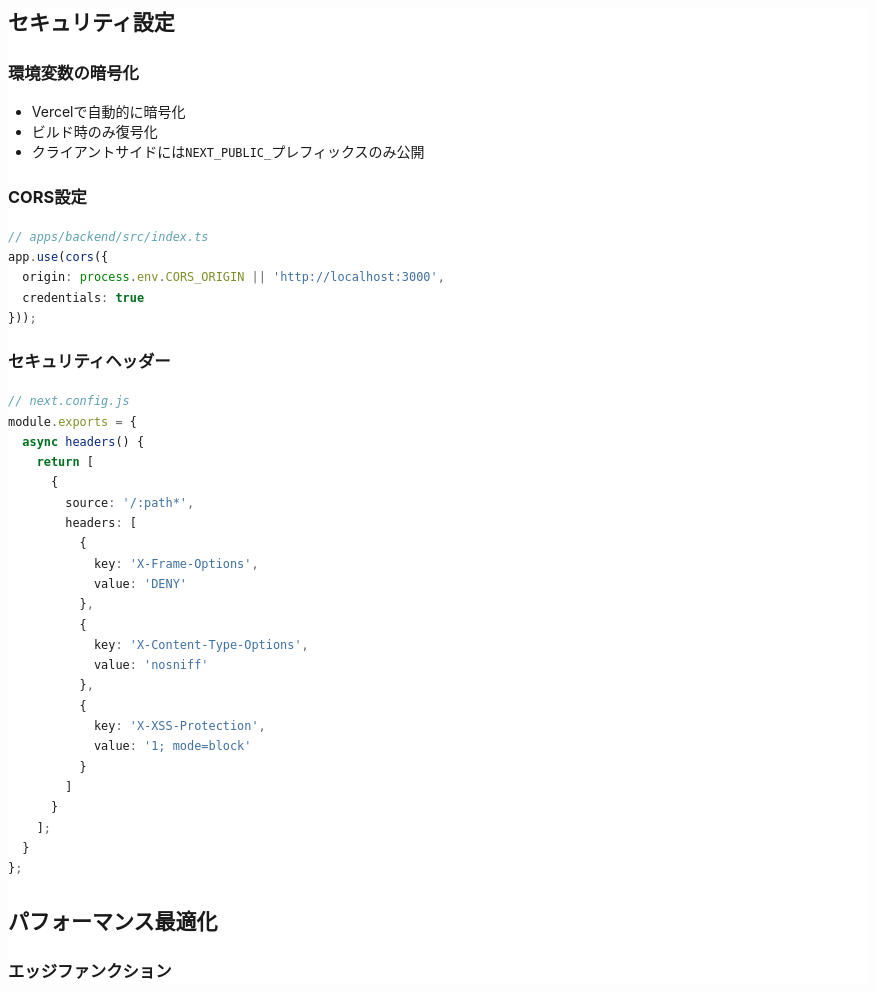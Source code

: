 ## セキュリティ設定

### 環境変数の暗号化

- Vercelで自動的に暗号化
- ビルド時のみ復号化
- クライアントサイドには`NEXT_PUBLIC_`プレフィックスのみ公開

### CORS設定

```typescript
// apps/backend/src/index.ts
app.use(cors({
  origin: process.env.CORS_ORIGIN || 'http://localhost:3000',
  credentials: true
}));
```

### セキュリティヘッダー

```typescript
// next.config.js
module.exports = {
  async headers() {
    return [
      {
        source: '/:path*',
        headers: [
          {
            key: 'X-Frame-Options',
            value: 'DENY'
          },
          {
            key: 'X-Content-Type-Options',
            value: 'nosniff'
          },
          {
            key: 'X-XSS-Protection',
            value: '1; mode=block'
          }
        ]
      }
    ];
  }
};
```

## パフォーマンス最適化

### エッジファンクション
